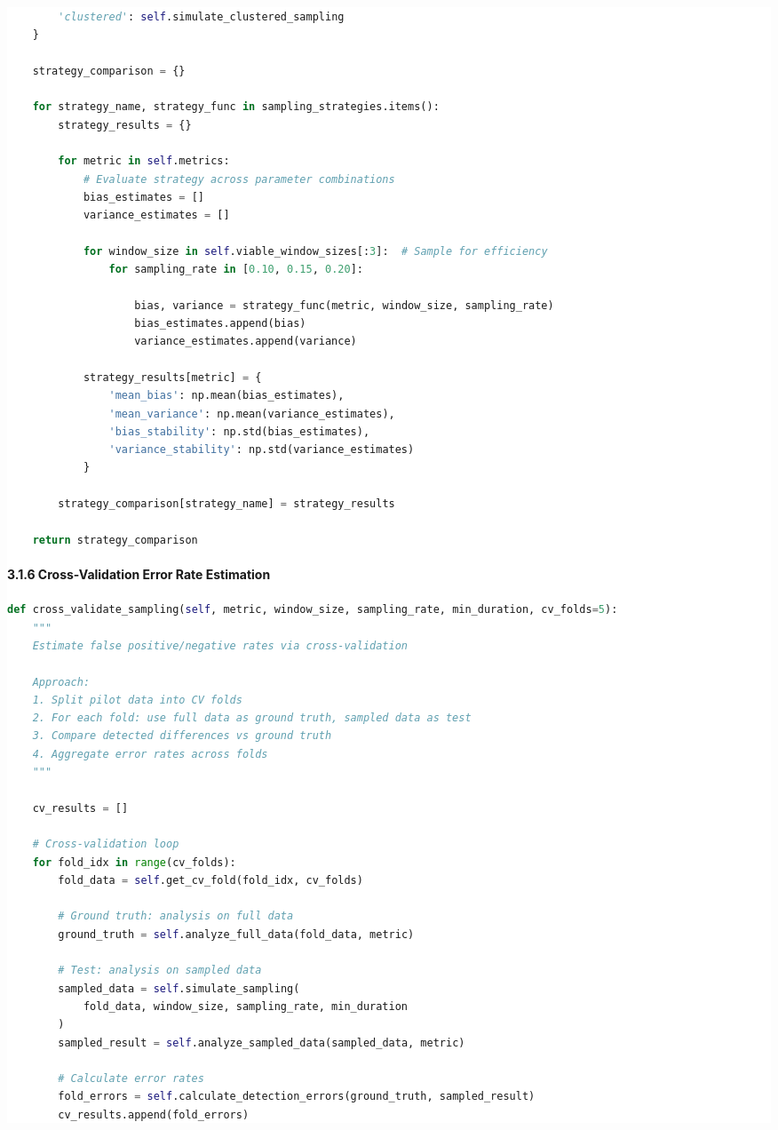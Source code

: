 ```python
        'clustered': self.simulate_clustered_sampling
    }
    
    strategy_comparison = {}
    
    for strategy_name, strategy_func in sampling_strategies.items():
        strategy_results = {}
        
        for metric in self.metrics:
            # Evaluate strategy across parameter combinations
            bias_estimates = []
            variance_estimates = []
            
            for window_size in self.viable_window_sizes[:3]:  # Sample for efficiency
                for sampling_rate in [0.10, 0.15, 0.20]:
                    
                    bias, variance = strategy_func(metric, window_size, sampling_rate)
                    bias_estimates.append(bias)
                    variance_estimates.append(variance)
            
            strategy_results[metric] = {
                'mean_bias': np.mean(bias_estimates),
                'mean_variance': np.mean(variance_estimates),
                'bias_stability': np.std(bias_estimates),
                'variance_stability': np.std(variance_estimates)
            }
        
        strategy_comparison[strategy_name] = strategy_results
    
    return strategy_comparison
```

#### 3.1.6 Cross-Validation Error Rate Estimation

```python
def cross_validate_sampling(self, metric, window_size, sampling_rate, min_duration, cv_folds=5):
    """
    Estimate false positive/negative rates via cross-validation
    
    Approach:
    1. Split pilot data into CV folds
    2. For each fold: use full data as ground truth, sampled data as test
    3. Compare detected differences vs ground truth
    4. Aggregate error rates across folds
    """
    
    cv_results = []
    
    # Cross-validation loop
    for fold_idx in range(cv_folds):
        fold_data = self.get_cv_fold(fold_idx, cv_folds)
        
        # Ground truth: analysis on full data
        ground_truth = self.analyze_full_data(fold_data, metric)
        
        # Test: analysis on sampled data
        sampled_data = self.simulate_sampling(
            fold_data, window_size, sampling_rate, min_duration
        )
        sampled_result = self.analyze_sampled_data(sampled_data, metric)
        
        # Calculate error rates
        fold_errors = self.calculate_detection_errors(ground_truth, sampled_result)
        cv_results.append(fold_errors)
```